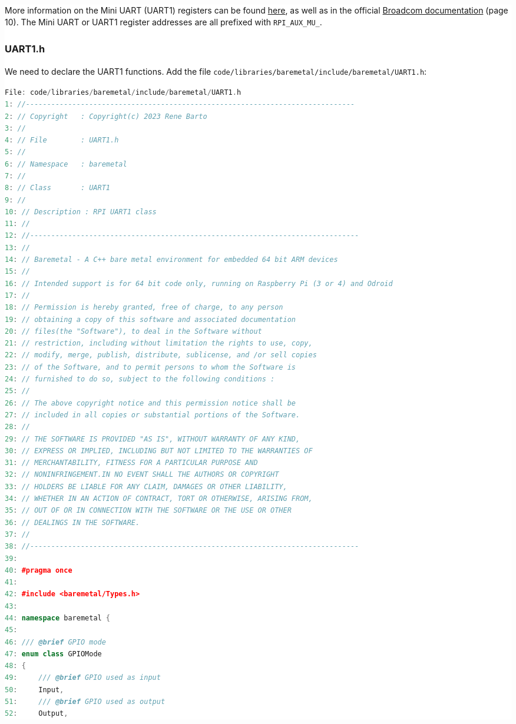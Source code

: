 More information on the Mini UART (UART1) registers can be found [here](boards/RaspberryPi/RaspberryPi-AUX-registers.md), as well as in the official [Broadcom documentation](boards/RaspberryPi/BCM2835-peripherals.pdf) (page 10).
The Mini UART or UART1 register addresses are all prefixed with `RPI_AUX_MU_`.

### UART1.h

We need to declare the UART1 functions.
Add the file `code/libraries/baremetal/include/baremetal/UART1.h`:

```cpp
File: code/libraries/baremetal/include/baremetal/UART1.h
1: //------------------------------------------------------------------------------
2: // Copyright   : Copyright(c) 2023 Rene Barto
3: //
4: // File        : UART1.h
5: //
6: // Namespace   : baremetal
7: //
8: // Class       : UART1
9: //
10: // Description : RPI UART1 class
11: //
12: //------------------------------------------------------------------------------
13: //
14: // Baremetal - A C++ bare metal environment for embedded 64 bit ARM devices
15: //
16: // Intended support is for 64 bit code only, running on Raspberry Pi (3 or 4) and Odroid
17: //
18: // Permission is hereby granted, free of charge, to any person
19: // obtaining a copy of this software and associated documentation
20: // files(the "Software"), to deal in the Software without
21: // restriction, including without limitation the rights to use, copy,
22: // modify, merge, publish, distribute, sublicense, and /or sell copies
23: // of the Software, and to permit persons to whom the Software is
24: // furnished to do so, subject to the following conditions :
25: //
26: // The above copyright notice and this permission notice shall be
27: // included in all copies or substantial portions of the Software.
28: //
29: // THE SOFTWARE IS PROVIDED "AS IS", WITHOUT WARRANTY OF ANY KIND,
30: // EXPRESS OR IMPLIED, INCLUDING BUT NOT LIMITED TO THE WARRANTIES OF
31: // MERCHANTABILITY, FITNESS FOR A PARTICULAR PURPOSE AND
32: // NONINFRINGEMENT.IN NO EVENT SHALL THE AUTHORS OR COPYRIGHT
33: // HOLDERS BE LIABLE FOR ANY CLAIM, DAMAGES OR OTHER LIABILITY,
34: // WHETHER IN AN ACTION OF CONTRACT, TORT OR OTHERWISE, ARISING FROM,
35: // OUT OF OR IN CONNECTION WITH THE SOFTWARE OR THE USE OR OTHER
36: // DEALINGS IN THE SOFTWARE.
37: //
38: //------------------------------------------------------------------------------
39: 
40: #pragma once
41: 
42: #include <baremetal/Types.h>
43: 
44: namespace baremetal {
45: 
46: /// @brief GPIO mode
47: enum class GPIOMode
48: {
49:     /// @brief GPIO used as input
50:     Input,
51:     /// @brief GPIO used as output
52:     Output,
```